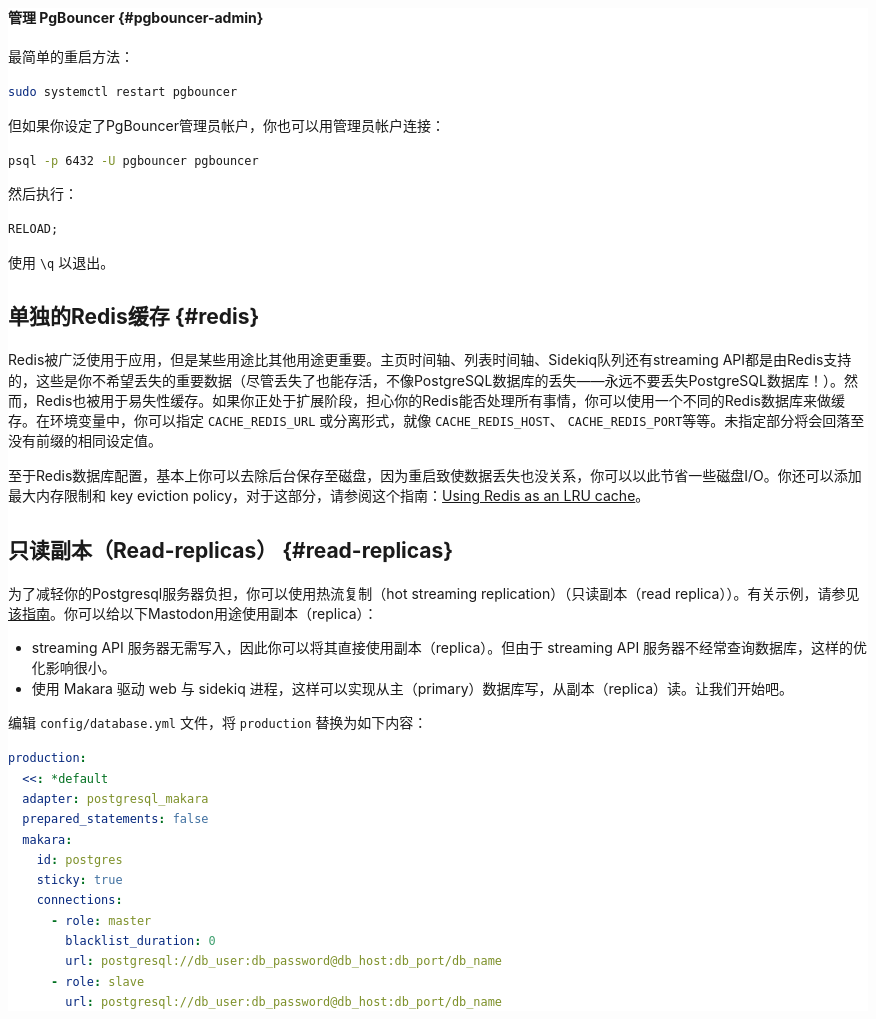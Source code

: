 #### 管理 PgBouncer {#pgbouncer-admin}

最简单的重启方法：

```bash
sudo systemctl restart pgbouncer
```

但如果你设定了PgBouncer管理员帐户，你也可以用管理员帐户连接：

```bash
psql -p 6432 -U pgbouncer pgbouncer
```

然后执行：

```sql
RELOAD;
```

使用 `\q` 以退出。

## 单独的Redis缓存 {#redis}

Redis被广泛使用于应用，但是某些用途比其他用途更重要。主页时间轴、列表时间轴、Sidekiq队列还有streaming API都是由Redis支持的，这些是你不希望丢失的重要数据（尽管丢失了也能存活，不像PostgreSQL数据库的丢失——永远不要丢失PostgreSQL数据库！）。然而，Redis也被用于易失性缓存。如果你正处于扩展阶段，担心你的Redis能否处理所有事情，你可以使用一个不同的Redis数据库来做缓存。在环境变量中，你可以指定 `CACHE_REDIS_URL` 或分离形式，就像 `CACHE_REDIS_HOST`、 `CACHE_REDIS_PORT`等等。未指定部分将会回落至没有前缀的相同设定值。

至于Redis数据库配置，基本上你可以去除后台保存至磁盘，因为重启致使数据丢失也没关系，你可以以此节省一些磁盘I/O。你还可以添加最大内存限制和 key eviction policy，对于这部分，请参阅这个指南：[Using Redis as an LRU cache](https://redis.io/topics/lru-cache)。

## 只读副本（Read-replicas） {#read-replicas}

为了减轻你的Postgresql服务器负担，你可以使用热流复制（hot streaming replication）（只读副本（read replica））。有关示例，请参见[该指南](https://cloud.google.com/community/tutorials/setting-up-postgres-hot-standby)。你可以给以下Mastodon用途使用副本（replica）：

* streaming API 服务器无需写入，因此你可以将其直接使用副本（replica）。但由于 streaming API 服务器不经常查询数据库，这样的优化影响很小。
* 使用 Makara 驱动 web 与 sidekiq 进程，这样可以实现从主（primary）数据库写，从副本（replica）读。让我们开始吧。

编辑 `config/database.yml` 文件，将 `production` 替换为如下内容：

```yaml
production:
  <<: *default
  adapter: postgresql_makara
  prepared_statements: false
  makara:
    id: postgres
    sticky: true
    connections:
      - role: master
        blacklist_duration: 0
        url: postgresql://db_user:db_password@db_host:db_port/db_name
      - role: slave
        url: postgresql://db_user:db_password@db_host:db_port/db_name
```
